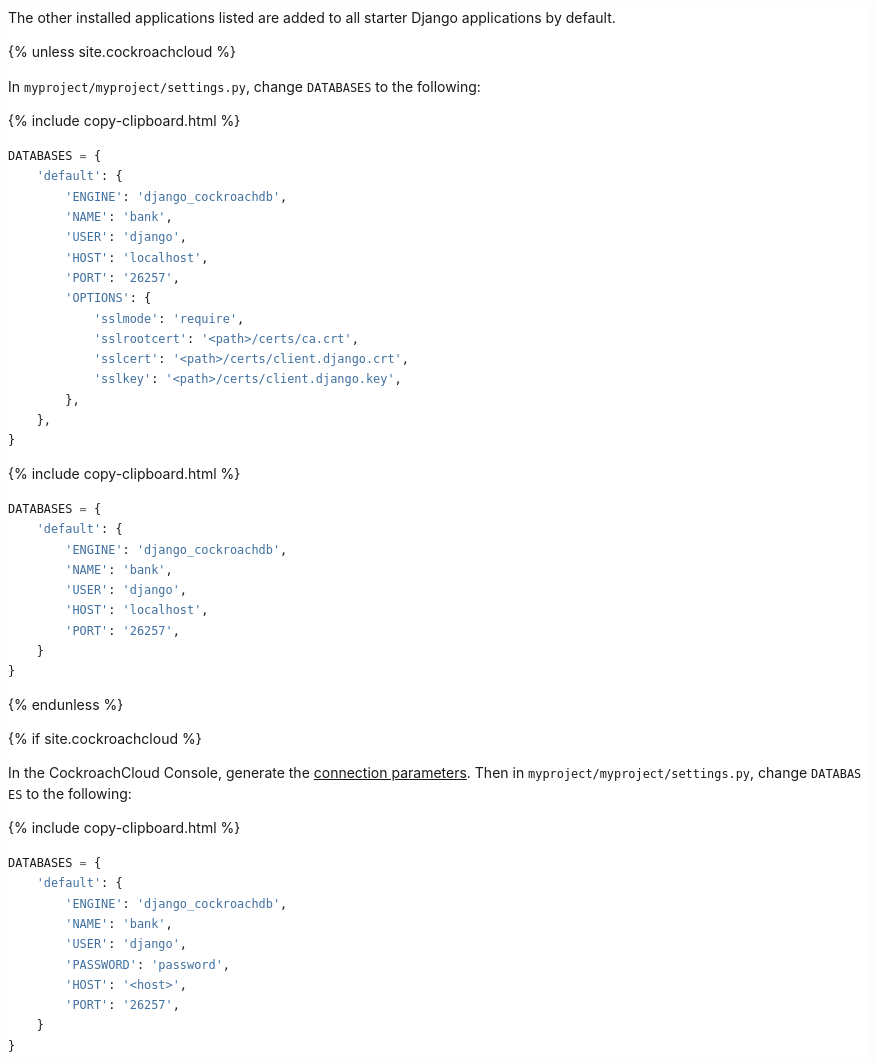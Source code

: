 The other installed applications listed are added to all starter Django applications by default.

{% unless site.cockroachcloud %}

In `myproject/myproject/settings.py`, change `DATABASES` to the following:

<section class="filter-content" markdown="1" data-scope="secure">

{% include copy-clipboard.html %}
~~~ python
DATABASES = {
    'default': {
        'ENGINE': 'django_cockroachdb',
        'NAME': 'bank',
        'USER': 'django',
        'HOST': 'localhost',
        'PORT': '26257',
        'OPTIONS': {
            'sslmode': 'require',
            'sslrootcert': '<path>/certs/ca.crt',
            'sslcert': '<path>/certs/client.django.crt',
            'sslkey': '<path>/certs/client.django.key',
        },
    },
}
~~~

</section>

<section class="filter-content" markdown="1" data-scope="insecure">

{% include copy-clipboard.html %}
~~~ python
DATABASES = {
    'default': {
        'ENGINE': 'django_cockroachdb',
        'NAME': 'bank',
        'USER': 'django',
        'HOST': 'localhost',
        'PORT': '26257',
    }
}
~~~

</section>

{% endunless %}

{% if site.cockroachcloud %}

In the CockroachCloud Console, generate the [connection parameters](cockroachcloud-connect-to-your-cluster.html#step-3-select-a-connection-method). Then in `myproject/myproject/settings.py`, change `DATABASES` to the following:

{% include copy-clipboard.html %}
~~~ python
DATABASES = {
    'default': {
        'ENGINE': 'django_cockroachdb',
        'NAME': 'bank',
        'USER': 'django',
        'PASSWORD': 'password',
        'HOST': '<host>',
        'PORT': '26257',
    }
}
~~~
